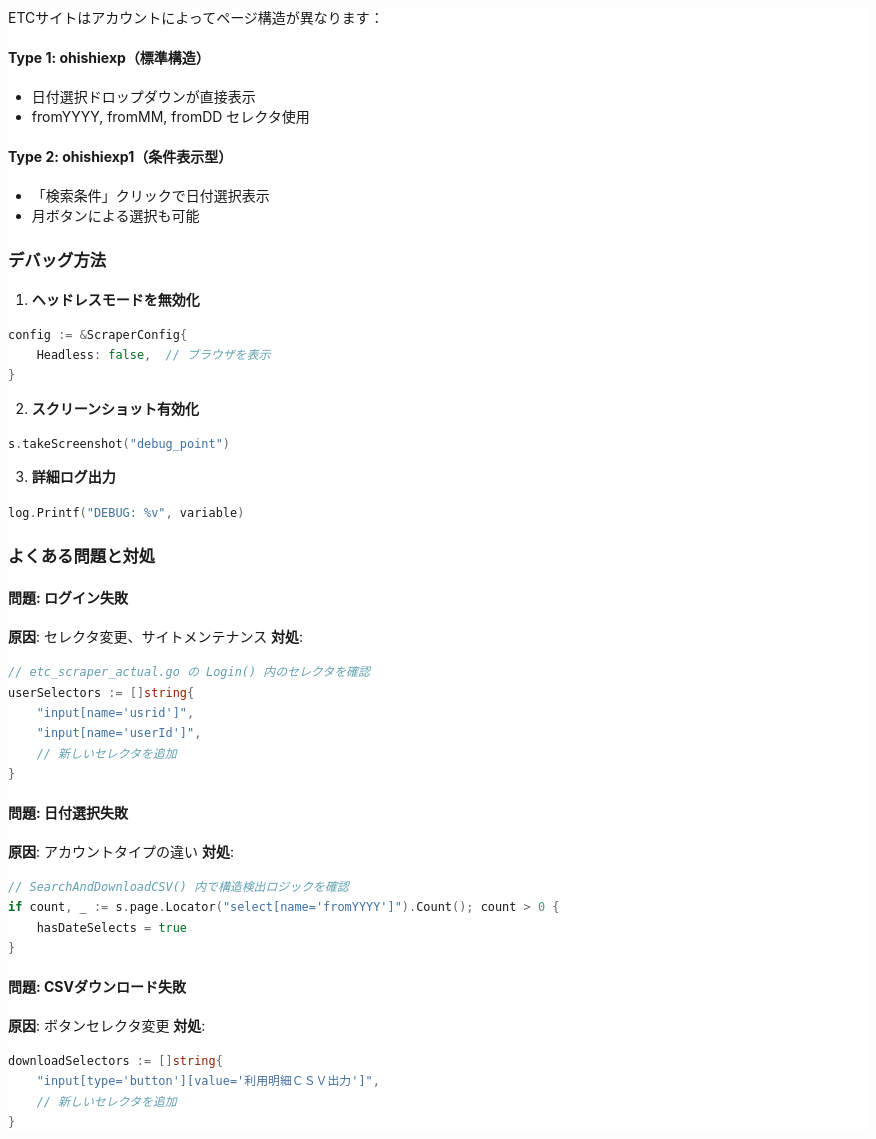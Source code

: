 ETCサイトはアカウントによってページ構造が異なります：

#### Type 1: ohishiexp（標準構造）
- 日付選択ドロップダウンが直接表示
- fromYYYY, fromMM, fromDD セレクタ使用

#### Type 2: ohishiexp1（条件表示型）
- 「検索条件」クリックで日付選択表示
- 月ボタンによる選択も可能

### デバッグ方法

1. **ヘッドレスモードを無効化**
```go
config := &ScraperConfig{
    Headless: false,  // ブラウザを表示
}
```

2. **スクリーンショット有効化**
```go
s.takeScreenshot("debug_point")
```

3. **詳細ログ出力**
```go
log.Printf("DEBUG: %v", variable)
```

### よくある問題と対処

#### 問題: ログイン失敗
**原因**: セレクタ変更、サイトメンテナンス
**対処**:
```go
// etc_scraper_actual.go の Login() 内のセレクタを確認
userSelectors := []string{
    "input[name='usrid']",
    "input[name='userId']",
    // 新しいセレクタを追加
}
```

#### 問題: 日付選択失敗
**原因**: アカウントタイプの違い
**対処**:
```go
// SearchAndDownloadCSV() 内で構造検出ロジックを確認
if count, _ := s.page.Locator("select[name='fromYYYY']").Count(); count > 0 {
    hasDateSelects = true
}
```

#### 問題: CSVダウンロード失敗
**原因**: ボタンセレクタ変更
**対処**:
```go
downloadSelectors := []string{
    "input[type='button'][value='利用明細ＣＳＶ出力']",
    // 新しいセレクタを追加
}
```
